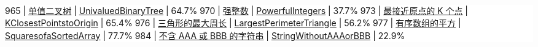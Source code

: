 965	|	[单值二叉树](https://leetcode-cn.com/problems/univalued-binary-tree "UnivaluedBinaryTree")	|	[UnivaluedBinaryTree](QA/UnivaluedBinaryTree.md)	|	64.7%
970	|	[强整数](https://leetcode-cn.com/problems/powerful-integers "PowerfulIntegers")	|	[PowerfulIntegers](QA/PowerfulIntegers.md)	|	37.7%
973	|	[最接近原点的 K 个点](https://leetcode-cn.com/problems/k-closest-points-to-origin "KClosestPointstoOrigin")	|	[KClosestPointstoOrigin](QA/KClosestPointstoOrigin.md)	|	65.4%
976	|	[三角形的最大周长](https://leetcode-cn.com/problems/largest-perimeter-triangle "LargestPerimeterTriangle")	|	[LargestPerimeterTriangle](QA/LargestPerimeterTriangle.md)	|	56.2%
977	|	[有序数组的平方](https://leetcode-cn.com/problems/squares-of-a-sorted-array "SquaresofaSortedArray")	|	[SquaresofaSortedArray](QA/SquaresofaSortedArray.md)	|	77.7%
984	|	[不含 AAA 或 BBB 的字符串](https://leetcode-cn.com/problems/string-without-aaa-or-bbb "StringWithoutAAAorBBB")	|	[StringWithoutAAAorBBB](QA/StringWithoutAAAorBBB.md)	|	22.9%